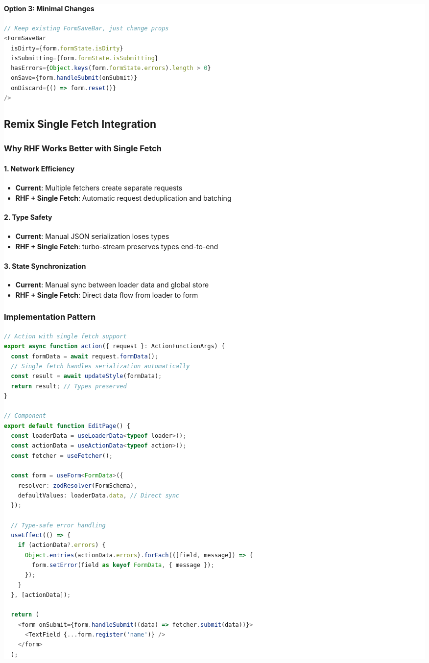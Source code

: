 #### Option 3: Minimal Changes
```typescript
// Keep existing FormSaveBar, just change props
<FormSaveBar
  isDirty={form.formState.isDirty}
  isSubmitting={form.formState.isSubmitting}
  hasErrors={Object.keys(form.formState.errors).length > 0}
  onSave={form.handleSubmit(onSubmit)}
  onDiscard={() => form.reset()}
/>
```

## Remix Single Fetch Integration

### Why RHF Works Better with Single Fetch

#### 1. Network Efficiency
- **Current**: Multiple fetchers create separate requests
- **RHF + Single Fetch**: Automatic request deduplication and batching

#### 2. Type Safety
- **Current**: Manual JSON serialization loses types
- **RHF + Single Fetch**: turbo-stream preserves types end-to-end

#### 3. State Synchronization
- **Current**: Manual sync between loader data and global store
- **RHF + Single Fetch**: Direct data flow from loader to form

### Implementation Pattern
```typescript
// Action with single fetch support
export async function action({ request }: ActionFunctionArgs) {
  const formData = await request.formData();
  // Single fetch handles serialization automatically
  const result = await updateStyle(formData);
  return result; // Types preserved
}

// Component
export default function EditPage() {
  const loaderData = useLoaderData<typeof loader>();
  const actionData = useActionData<typeof action>();
  const fetcher = useFetcher();
  
  const form = useForm<FormData>({
    resolver: zodResolver(FormSchema),
    defaultValues: loaderData.data, // Direct sync
  });

  // Type-safe error handling
  useEffect(() => {
    if (actionData?.errors) {
      Object.entries(actionData.errors).forEach(([field, message]) => {
        form.setError(field as keyof FormData, { message });
      });
    }
  }, [actionData]);

  return (
    <form onSubmit={form.handleSubmit((data) => fetcher.submit(data))}>
      <TextField {...form.register('name')} />
    </form>
  );
```